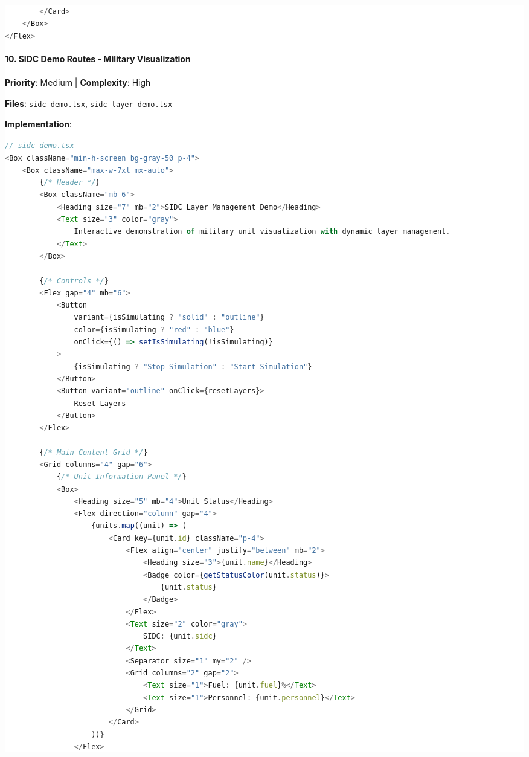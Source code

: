 ```typescript
        </Card>
    </Box>
</Flex>
```

#### 10. **SIDC Demo Routes** - Military Visualization

**Priority**: Medium | **Complexity**: High

**Files**: `sidc-demo.tsx`, `sidc-layer-demo.tsx`

**Implementation**:

```typescript
// sidc-demo.tsx
<Box className="min-h-screen bg-gray-50 p-4">
    <Box className="max-w-7xl mx-auto">
        {/* Header */}
        <Box className="mb-6">
            <Heading size="7" mb="2">SIDC Layer Management Demo</Heading>
            <Text size="3" color="gray">
                Interactive demonstration of military unit visualization with dynamic layer management.
            </Text>
        </Box>

        {/* Controls */}
        <Flex gap="4" mb="6">
            <Button
                variant={isSimulating ? "solid" : "outline"}
                color={isSimulating ? "red" : "blue"}
                onClick={() => setIsSimulating(!isSimulating)}
            >
                {isSimulating ? "Stop Simulation" : "Start Simulation"}
            </Button>
            <Button variant="outline" onClick={resetLayers}>
                Reset Layers
            </Button>
        </Flex>

        {/* Main Content Grid */}
        <Grid columns="4" gap="6">
            {/* Unit Information Panel */}
            <Box>
                <Heading size="5" mb="4">Unit Status</Heading>
                <Flex direction="column" gap="4">
                    {units.map((unit) => (
                        <Card key={unit.id} className="p-4">
                            <Flex align="center" justify="between" mb="2">
                                <Heading size="3">{unit.name}</Heading>
                                <Badge color={getStatusColor(unit.status)}>
                                    {unit.status}
                                </Badge>
                            </Flex>
                            <Text size="2" color="gray">
                                SIDC: {unit.sidc}
                            </Text>
                            <Separator size="1" my="2" />
                            <Grid columns="2" gap="2">
                                <Text size="1">Fuel: {unit.fuel}%</Text>
                                <Text size="1">Personnel: {unit.personnel}</Text>
                            </Grid>
                        </Card>
                    ))}
                </Flex>
```
